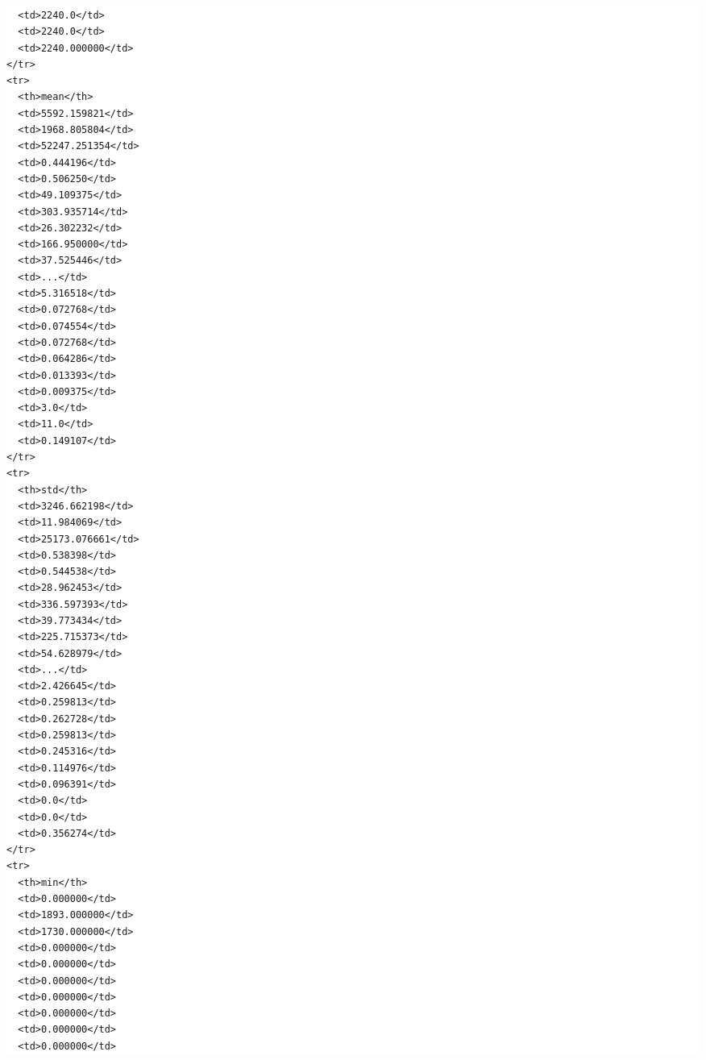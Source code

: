       <td>2240.0</td>
      <td>2240.0</td>
      <td>2240.000000</td>
    </tr>
    <tr>
      <th>mean</th>
      <td>5592.159821</td>
      <td>1968.805804</td>
      <td>52247.251354</td>
      <td>0.444196</td>
      <td>0.506250</td>
      <td>49.109375</td>
      <td>303.935714</td>
      <td>26.302232</td>
      <td>166.950000</td>
      <td>37.525446</td>
      <td>...</td>
      <td>5.316518</td>
      <td>0.072768</td>
      <td>0.074554</td>
      <td>0.072768</td>
      <td>0.064286</td>
      <td>0.013393</td>
      <td>0.009375</td>
      <td>3.0</td>
      <td>11.0</td>
      <td>0.149107</td>
    </tr>
    <tr>
      <th>std</th>
      <td>3246.662198</td>
      <td>11.984069</td>
      <td>25173.076661</td>
      <td>0.538398</td>
      <td>0.544538</td>
      <td>28.962453</td>
      <td>336.597393</td>
      <td>39.773434</td>
      <td>225.715373</td>
      <td>54.628979</td>
      <td>...</td>
      <td>2.426645</td>
      <td>0.259813</td>
      <td>0.262728</td>
      <td>0.259813</td>
      <td>0.245316</td>
      <td>0.114976</td>
      <td>0.096391</td>
      <td>0.0</td>
      <td>0.0</td>
      <td>0.356274</td>
    </tr>
    <tr>
      <th>min</th>
      <td>0.000000</td>
      <td>1893.000000</td>
      <td>1730.000000</td>
      <td>0.000000</td>
      <td>0.000000</td>
      <td>0.000000</td>
      <td>0.000000</td>
      <td>0.000000</td>
      <td>0.000000</td>
      <td>0.000000</td>